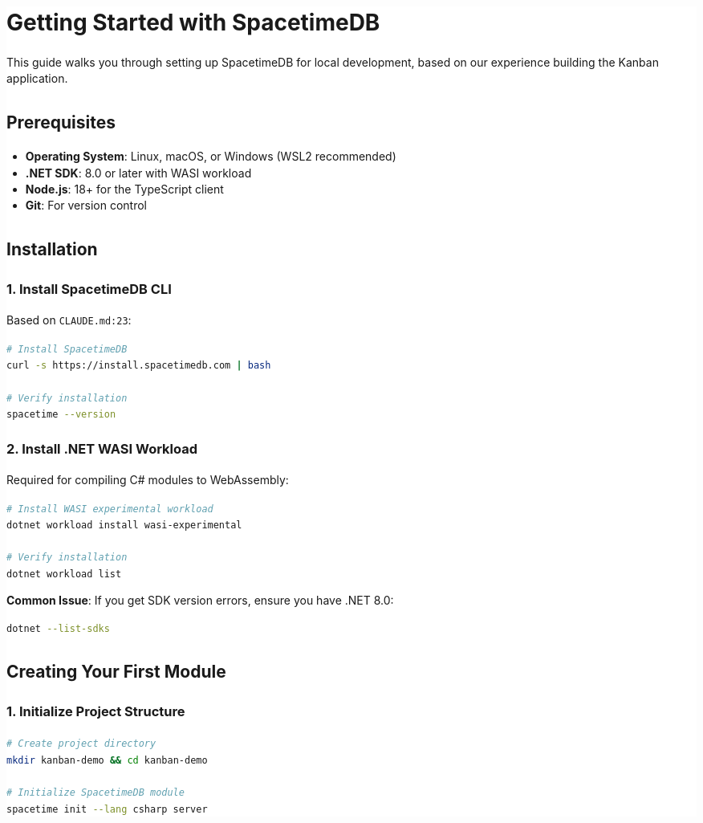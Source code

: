 # Getting Started with SpacetimeDB

This guide walks you through setting up SpacetimeDB for local development, based on our experience building the Kanban application.

## Prerequisites

- **Operating System**: Linux, macOS, or Windows (WSL2 recommended)
- **.NET SDK**: 8.0 or later with WASI workload
- **Node.js**: 18+ for the TypeScript client
- **Git**: For version control

## Installation

### 1. Install SpacetimeDB CLI

Based on `CLAUDE.md:23`:

```bash
# Install SpacetimeDB
curl -s https://install.spacetimedb.com | bash

# Verify installation
spacetime --version
```

### 2. Install .NET WASI Workload

Required for compiling C# modules to WebAssembly:

```bash
# Install WASI experimental workload
dotnet workload install wasi-experimental

# Verify installation
dotnet workload list
```

**Common Issue**: If you get SDK version errors, ensure you have .NET 8.0:
```bash
dotnet --list-sdks
```

## Creating Your First Module

### 1. Initialize Project Structure

```bash
# Create project directory
mkdir kanban-demo && cd kanban-demo

# Initialize SpacetimeDB module
spacetime init --lang csharp server
```
